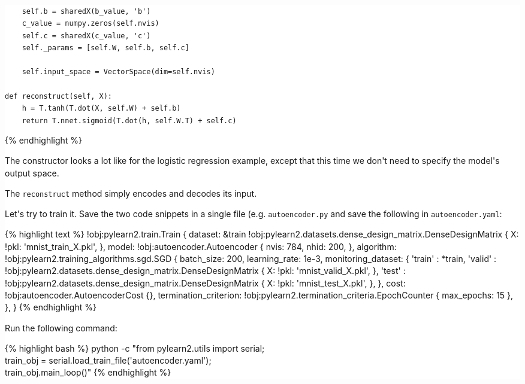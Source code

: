         self.b = sharedX(b_value, 'b')
        c_value = numpy.zeros(self.nvis)
        self.c = sharedX(c_value, 'c')
        self._params = [self.W, self.b, self.c]

        self.input_space = VectorSpace(dim=self.nvis)

    def reconstruct(self, X):
        h = T.tanh(T.dot(X, self.W) + self.b)
        return T.nnet.sigmoid(T.dot(h, self.W.T) + self.c)
{% endhighlight %}

The constructor looks a lot like for the logistic regression example, except
that this time we don't need to specify the model's output space.

The `reconstruct` method simply encodes and decodes its input.

Let's try to train it. Save the two code snippets in a single file (e.g.
`autoencoder.py` and save the following in `autoencoder.yaml`:

{% highlight text %}
!obj:pylearn2.train.Train {
    dataset: &train !obj:pylearn2.datasets.dense_design_matrix.DenseDesignMatrix {
        X: !pkl: 'mnist_train_X.pkl',
    },
    model: !obj:autoencoder.Autoencoder {
        nvis: 784,
        nhid: 200,
    },
    algorithm: !obj:pylearn2.training_algorithms.sgd.SGD {
        batch_size: 200,
        learning_rate: 1e-3,
        monitoring_dataset: {
            'train' : *train,
            'valid' : !obj:pylearn2.datasets.dense_design_matrix.DenseDesignMatrix {
                X: !pkl: 'mnist_valid_X.pkl',
            },
            'test' : !obj:pylearn2.datasets.dense_design_matrix.DenseDesignMatrix {
                X: !pkl: 'mnist_test_X.pkl',
            },
        },
        cost: !obj:autoencoder.AutoencoderCost {},
        termination_criterion: !obj:pylearn2.termination_criteria.EpochCounter {
            max_epochs: 15
        },
    },
}
{% endhighlight %}

Run the following command:

{% highlight bash %}
python -c "from pylearn2.utils import serial; \
           train_obj = serial.load_train_file('autoencoder.yaml'); \
           train_obj.main_loop()"
{% endhighlight %}
